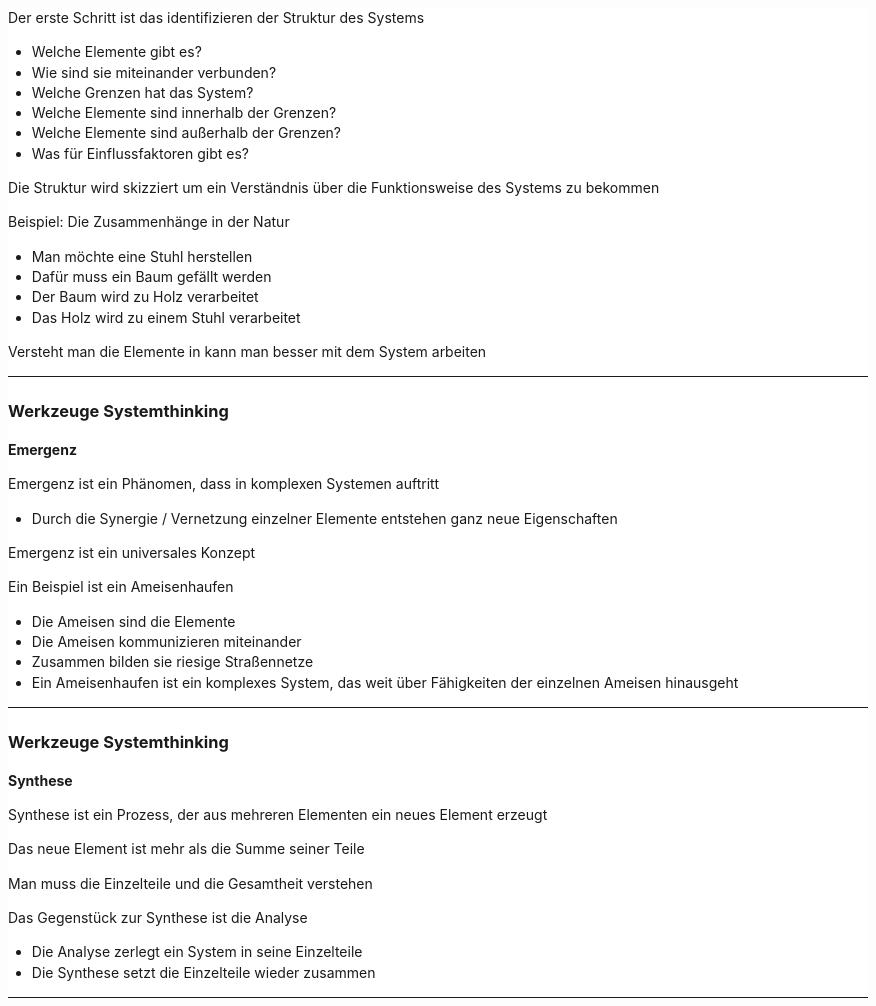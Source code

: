 Der erste Schritt ist das identifizieren der Struktur des Systems

- Welche Elemente gibt es?
- Wie sind sie miteinander verbunden?
- Welche Grenzen hat das System?
- Welche Elemente sind innerhalb der Grenzen?
- Welche Elemente sind außerhalb der Grenzen?
- Was für Einflussfaktoren gibt es?

Die Struktur wird skizziert um ein Verständnis über die Funktionsweise des Systems zu bekommen

Beispiel: Die Zusammenhänge in der Natur

- Man möchte eine Stuhl herstellen
- Dafür muss ein Baum gefällt werden
- Der Baum wird zu Holz verarbeitet
- Das Holz wird zu einem Stuhl verarbeitet

Versteht man die Elemente in kann man besser mit dem System arbeiten

---

### Werkzeuge Systemthinking

**Emergenz**

Emergenz ist ein Phänomen, dass in komplexen Systemen auftritt

- Durch die Synergie / Vernetzung einzelner Elemente entstehen ganz neue Eigenschaften

Emergenz ist ein universales Konzept

Ein Beispiel ist ein Ameisenhaufen

- Die Ameisen sind die Elemente
- Die Ameisen kommunizieren miteinander
- Zusammen bilden sie riesige Straßennetze
- Ein Ameisenhaufen ist ein komplexes System, das weit über Fähigkeiten der einzelnen Ameisen hinausgeht

---

### Werkzeuge Systemthinking

**Synthese**

Synthese ist ein Prozess, der aus mehreren Elementen ein neues Element erzeugt

Das neue Element ist mehr als die Summe seiner Teile

Man muss die Einzelteile und die Gesamtheit verstehen

Das Gegenstück zur Synthese ist die Analyse

- Die Analyse zerlegt ein System in seine Einzelteile
- Die Synthese setzt die Einzelteile wieder zusammen

---
